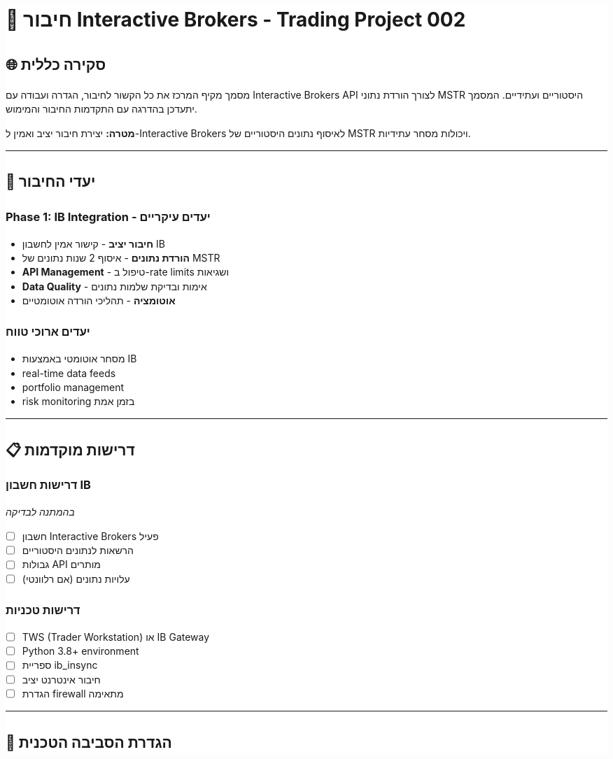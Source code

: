 # 🔗 חיבור Interactive Brokers - Trading Project 002

## 🌐 **סקירה כללית**
מסמך מקיף המרכז את כל הקשור לחיבור, הגדרה ועבודה עם Interactive Brokers API לצורך הורדת נתוני MSTR היסטוריים ועתידיים. המסמך יתעדכן בהדרגה עם התקדמות החיבור והמימוש.

**מטרה:** יצירת חיבור יציב ואמין ל-Interactive Brokers לאיסוף נתונים היסטוריים של MSTR ויכולות מסחר עתידיות.

---

## 🎯 **יעדי החיבור**

### **Phase 1: IB Integration - יעדים עיקריים**
- **חיבור יציב** - קישור אמין לחשבון IB
- **הורדת נתונים** - איסוף 2 שנות נתונים של MSTR
- **API Management** - טיפול ב-rate limits ושגיאות
- **Data Quality** - אימות ובדיקת שלמות נתונים
- **אוטומציה** - תהליכי הורדה אוטומטיים

### **יעדים ארוכי טווח**
- מסחר אוטומטי באמצעות IB
- real-time data feeds
- portfolio management
- risk monitoring בזמן אמת

---

## 📋 **דרישות מוקדמות**

### **דרישות חשבון IB**
*בהמתנה לבדיקה*
- [ ] חשבון Interactive Brokers פעיל
- [ ] הרשאות לנתונים היסטוריים
- [ ] גבולות API מותרים
- [ ] עלויות נתונים (אם רלוונטי)

### **דרישות טכניות**
- [ ] TWS (Trader Workstation) או IB Gateway
- [ ] Python 3.8+ environment
- [ ] ספריית ib_insync
- [ ] חיבור אינטרנט יציב
- [ ] הגדרת firewall מתאימה

---

## 🔧 **הגדרת הסביבה הטכנית**
